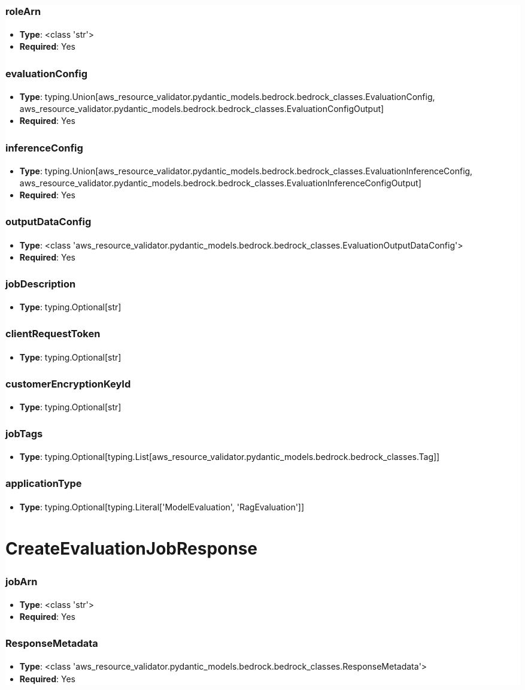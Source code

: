 ### roleArn
- **Type**: <class 'str'>
- **Required**: Yes

### evaluationConfig
- **Type**: typing.Union[aws_resource_validator.pydantic_models.bedrock.bedrock_classes.EvaluationConfig, aws_resource_validator.pydantic_models.bedrock.bedrock_classes.EvaluationConfigOutput]
- **Required**: Yes

### inferenceConfig
- **Type**: typing.Union[aws_resource_validator.pydantic_models.bedrock.bedrock_classes.EvaluationInferenceConfig, aws_resource_validator.pydantic_models.bedrock.bedrock_classes.EvaluationInferenceConfigOutput]
- **Required**: Yes

### outputDataConfig
- **Type**: <class 'aws_resource_validator.pydantic_models.bedrock.bedrock_classes.EvaluationOutputDataConfig'>
- **Required**: Yes

### jobDescription
- **Type**: typing.Optional[str]

### clientRequestToken
- **Type**: typing.Optional[str]

### customerEncryptionKeyId
- **Type**: typing.Optional[str]

### jobTags
- **Type**: typing.Optional[typing.List[aws_resource_validator.pydantic_models.bedrock.bedrock_classes.Tag]]

### applicationType
- **Type**: typing.Optional[typing.Literal['ModelEvaluation', 'RagEvaluation']]


# CreateEvaluationJobResponse

### jobArn
- **Type**: <class 'str'>
- **Required**: Yes

### ResponseMetadata
- **Type**: <class 'aws_resource_validator.pydantic_models.bedrock.bedrock_classes.ResponseMetadata'>
- **Required**: Yes
